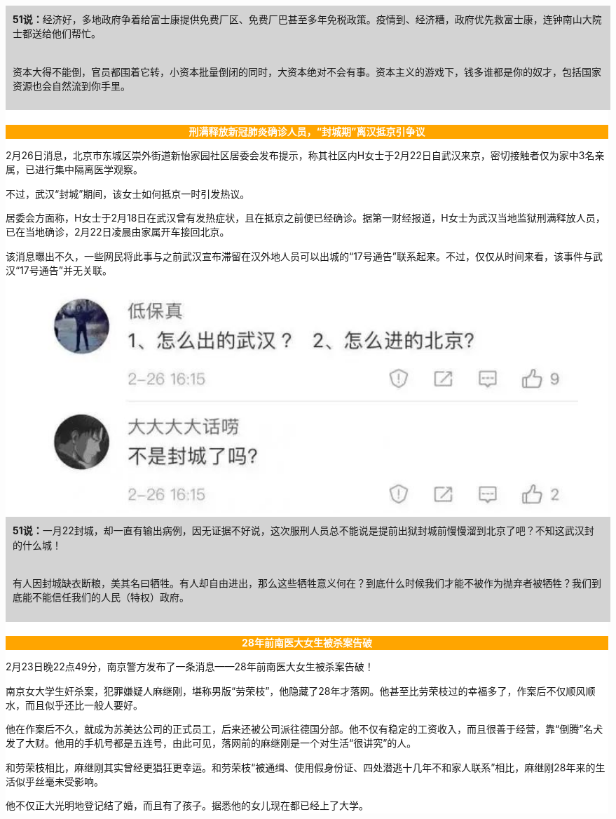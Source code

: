 <div style="width:98%;padding:10px;background-color:lightgrey;margin:0;">
<strong>51说：</strong>经济好，多地政府争着给富士康提供免费厂区、免费厂巴甚至多年免税政策。疫情到、经济糟，政府优先救富士康，连钟南山大院士都送给他们帮忙。<br><br>

资本大得不能倒，官员都围着它转，小资本批量倒闭的同时，大资本绝对不会有事。资本主义的游戏下，钱多谁都是你的奴才，包括国家资源也会自然流到你手里。
</div><br>


<div style="text-align:center;background-color:orange;color:white"><strong>刑满释放新冠肺炎确诊人员，“封城期”离汉抵京引争议</strong></div>

2月26日消息，北京市东城区崇外街道新怡家园社区居委会发布提示，称其社区内H女士于2月22日自武汉来京，密切接触者仅为家中3名亲属，已进行集中隔离医学观察。

不过，武汉“封城”期间，该女士如何抵京一时引发热议。

居委会方面称，H女士于2月18日在武汉曾有发热症状，且在抵京之前便已经确诊。据第一财经报道，H女士为武汉当地监狱刑满释放人员，已在当地确诊，2月22日凌晨由家属开车接回北京。

该消息曝出不久，一些网民将此事与之前武汉宣布滞留在汉外地人员可以出城的“17号通告”联系起来。不过，仅仅从时间来看，该事件与武汉“17号通告”并无关联。

<div style="text-align:center;color:grey"><img src="/images/202002/20200229-5.jpg" width="90%"></div>

<div style="width:98%;padding:10px;background-color:lightgrey;margin:0;">
<strong>51说：</strong>一月22封城，却一直有输出病例，因无证据不好说，这次服刑人员总不能说是提前出狱封城前慢慢溜到北京了吧？不知这武汉封的什么城！<br><br>

有人因封城缺衣断粮，美其名曰牺牲。有人却自由进出，那么这些牺牲意义何在？到底什么时候我们才能不被作为抛弃者被牺牲？我们到底能不能信任我们的人民（特权）政府。
</div><br>


<div style="text-align:center;background-color:orange;color:white"><strong>28年前南医大女生被杀案告破</strong></div>

2月23日晚22点49分，南京警方发布了一条消息——28年前南医大女生被杀案告破！

南京女大学生奸杀案，犯罪嫌疑人麻继刚，堪称男版“劳荣枝”，他隐藏了28年才落网。他甚至比劳荣枝过的幸福多了，作案后不仅顺风顺水，而且似乎还比一般人要好。

他在作案后不久，就成为苏美达公司的正式员工，后来还被公司派往德国分部。他不仅有稳定的工资收入，而且很善于经营，靠“倒腾”名犬发了大财。他用的手机号都是五连号，由此可见，落网前的麻继刚是一个对生活“很讲究”的人。

和劳荣枝相比，麻继刚其实曾经更猖狂更幸运。和劳荣枝“被通缉、使用假身份证、四处潜逃十几年不和家人联系”相比，麻继刚28年来的生活似乎丝毫未受影响。

他不仅正大光明地登记结了婚，而且有了孩子。据悉他的女儿现在都已经上了大学。

